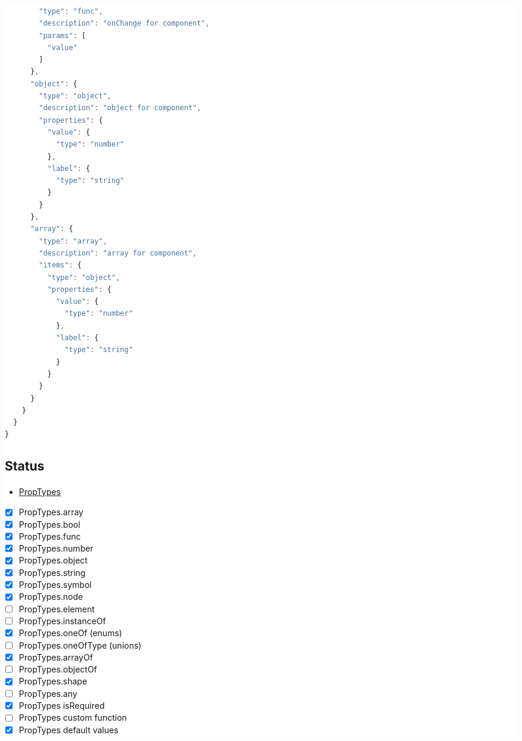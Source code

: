 ```js
        "type": "func",
        "description": "onChange for component",
        "params": [
          "value"
        ]
      },
      "object": {
        "type": "object",
        "description": "object for component",
        "properties": {
          "value": {
            "type": "number"
          },
          "label": {
            "type": "string"
          }
        }
      },
      "array": {
        "type": "array",
        "description": "array for component",
        "items": {
          "type": "object",
          "properties": {
            "value": {
              "type": "number"
            },
            "label": {
              "type": "string"
            }
          }
        }
      }
    }
  }
}
```

## Status

-   [PropTypes](https://reactjs.org/docs/typechecking-with-proptypes.html)
-   [x] PropTypes.array
-   [x] PropTypes.bool
-   [x] PropTypes.func
-   [x] PropTypes.number
-   [x] PropTypes.object
-   [x] PropTypes.string
-   [x] PropTypes.symbol
-   [x] PropTypes.node
-   [ ] PropTypes.element
-   [ ] PropTypes.instanceOf
-   [x] PropTypes.oneOf (enums)
-   [ ] PropTypes.oneOfType (unions)
-   [x] PropTypes.arrayOf
-   [ ] PropTypes.objectOf
-   [x] PropTypes.shape
-   [ ] PropTypes.any
-   [x] PropTypes isRequired
-   [ ] PropTypes custom function
-   [x] PropTypes default values
